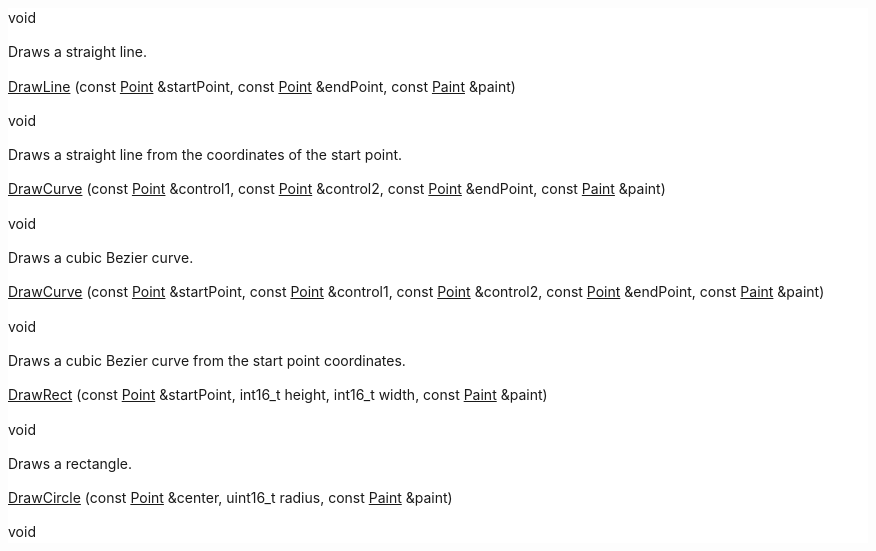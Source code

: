 </td>
<td class="cellrowborder" valign="top" width="50%" headers="mcps1.1.3.1.2 "><p id="p1563976852093533"><a name="p1563976852093533"></a><a name="p1563976852093533"></a>void&nbsp;</p>
<p id="p939205237093533"><a name="p939205237093533"></a><a name="p939205237093533"></a>Draws a straight line. </p>
</td>
</tr>
<tr id="row134642957093533"><td class="cellrowborder" valign="top" width="50%" headers="mcps1.1.3.1.1 "><p id="p806018220093533"><a name="p806018220093533"></a><a name="p806018220093533"></a><a href="Graphic.md#ga0c5e94526dab6a62d6db0a67385104db">DrawLine</a> (const <a href="OHOS-Point.md">Point</a> &amp;startPoint, const <a href="OHOS-Point.md">Point</a> &amp;endPoint, const <a href="OHOS-Paint.md">Paint</a> &amp;paint)</p>
</td>
<td class="cellrowborder" valign="top" width="50%" headers="mcps1.1.3.1.2 "><p id="p911215671093533"><a name="p911215671093533"></a><a name="p911215671093533"></a>void&nbsp;</p>
<p id="p1796684818093533"><a name="p1796684818093533"></a><a name="p1796684818093533"></a>Draws a straight line from the coordinates of the start point. </p>
</td>
</tr>
<tr id="row583222580093533"><td class="cellrowborder" valign="top" width="50%" headers="mcps1.1.3.1.1 "><p id="p658685522093533"><a name="p658685522093533"></a><a name="p658685522093533"></a><a href="Graphic.md#gab6557ddb74b721e4eba6cdabab954a3b">DrawCurve</a> (const <a href="OHOS-Point.md">Point</a> &amp;control1, const <a href="OHOS-Point.md">Point</a> &amp;control2, const <a href="OHOS-Point.md">Point</a> &amp;endPoint, const <a href="OHOS-Paint.md">Paint</a> &amp;paint)</p>
</td>
<td class="cellrowborder" valign="top" width="50%" headers="mcps1.1.3.1.2 "><p id="p1472238432093533"><a name="p1472238432093533"></a><a name="p1472238432093533"></a>void&nbsp;</p>
<p id="p1466016338093533"><a name="p1466016338093533"></a><a name="p1466016338093533"></a>Draws a cubic Bezier curve. </p>
</td>
</tr>
<tr id="row600788532093533"><td class="cellrowborder" valign="top" width="50%" headers="mcps1.1.3.1.1 "><p id="p1819043602093533"><a name="p1819043602093533"></a><a name="p1819043602093533"></a><a href="Graphic.md#gad186e8eab51e97a4854d3a757a3becfb">DrawCurve</a> (const <a href="OHOS-Point.md">Point</a> &amp;startPoint, const <a href="OHOS-Point.md">Point</a> &amp;control1, const <a href="OHOS-Point.md">Point</a> &amp;control2, const <a href="OHOS-Point.md">Point</a> &amp;endPoint, const <a href="OHOS-Paint.md">Paint</a> &amp;paint)</p>
</td>
<td class="cellrowborder" valign="top" width="50%" headers="mcps1.1.3.1.2 "><p id="p640924229093533"><a name="p640924229093533"></a><a name="p640924229093533"></a>void&nbsp;</p>
<p id="p1226040109093533"><a name="p1226040109093533"></a><a name="p1226040109093533"></a>Draws a cubic Bezier curve from the start point coordinates. </p>
</td>
</tr>
<tr id="row228496678093533"><td class="cellrowborder" valign="top" width="50%" headers="mcps1.1.3.1.1 "><p id="p925311855093533"><a name="p925311855093533"></a><a name="p925311855093533"></a><a href="Graphic.md#ga1cc0bc88810cdd5554e2b1b14e68c279">DrawRect</a> (const <a href="OHOS-Point.md">Point</a> &amp;startPoint, int16_t height, int16_t width, const <a href="OHOS-Paint.md">Paint</a> &amp;paint)</p>
</td>
<td class="cellrowborder" valign="top" width="50%" headers="mcps1.1.3.1.2 "><p id="p1477408281093533"><a name="p1477408281093533"></a><a name="p1477408281093533"></a>void&nbsp;</p>
<p id="p590432329093533"><a name="p590432329093533"></a><a name="p590432329093533"></a>Draws a rectangle. </p>
</td>
</tr>
<tr id="row1784435752093533"><td class="cellrowborder" valign="top" width="50%" headers="mcps1.1.3.1.1 "><p id="p146894708093533"><a name="p146894708093533"></a><a name="p146894708093533"></a><a href="Graphic.md#ga974544e34560d0f9d6e162c528fcd7af">DrawCircle</a> (const <a href="OHOS-Point.md">Point</a> &amp;center, uint16_t radius, const <a href="OHOS-Paint.md">Paint</a> &amp;paint)</p>
</td>
<td class="cellrowborder" valign="top" width="50%" headers="mcps1.1.3.1.2 "><p id="p1630707919093533"><a name="p1630707919093533"></a><a name="p1630707919093533"></a>void&nbsp;</p>